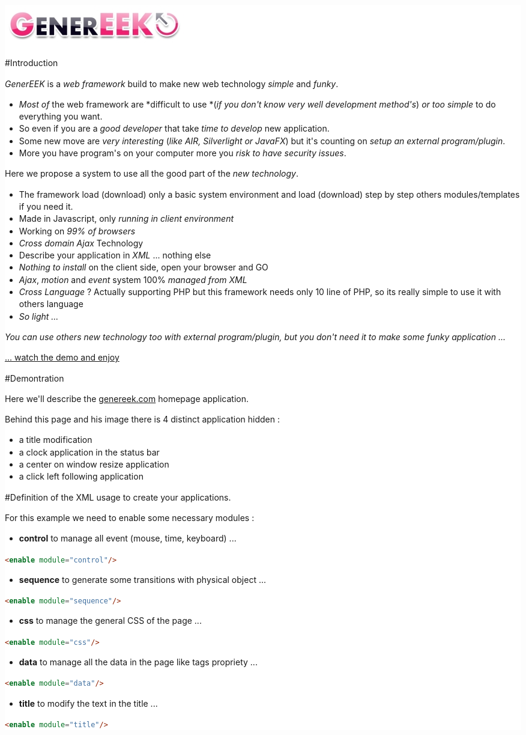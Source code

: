 <img id="logoImg" src="img/logo.jpg" alt="Logo"/>

#Introduction

*GenerEEK* is a *web framework* build to make new web technology *simple* and *funky*. 

 * *Most of* the web framework are *difficult to use *(_if you don't know very well development method's_) *or too simple* to do everything you want. 
 * So even if you are a *good developer* that take *time to develop* new application.
 * Some new move are *very interesting* (_like AIR, Silverlight or JavaFX_) but it's counting on *setup an external program/plugin*. 
 * More you have program's on your computer more you *risk to have security issues*. 

Here we propose a system to use all the good part of the *new technology*.

 * The framework load (download) only a basic system environment and load (download) step by step others modules/templates if you need it. 
 * Made in Javascript, only *running in client environment*
 * Working on *99% of browsers*
 * *Cross domain Ajax* Technology
 * Describe your application in *XML* ... nothing else
 * *Nothing to install* on the client side, open your browser and GO
 * *Ajax*, *motion* and *event* system 100% *managed from XML*
 * *Cross Language* ? Actually supporting PHP but this framework needs only 10 line of PHP, so its really simple to use it with others language
 * *So light ...*

_You can use others new technology too with external program/plugin, but *you don't need it* to make some funky application ..._

<a target="_blank" href="http://www.genereek.com/">... watch the demo and enjoy</a>

#Demontration

Here we'll describe the <a target="_blank" href="http://www.genereek.com/">genereek.com</a> homepage application.

Behind this page and his image there is 4 distinct application hidden :
  * a title modification
  * a clock application in the status bar
  * a center on window resize application
  * a click left following application

#Definition of the XML usage to create your applications.

For this example we need to enable some necessary modules : 

 * <b>control</b> to manage all event (mouse, time, keyboard) ...
```html
<enable module="control"/>
```
 * <b>sequence</b> to generate some transitions with physical object ...
```html
<enable module="sequence"/>
```
 * <b>css</b> to manage the general CSS of the page ...
```html
<enable module="css"/>
```
 * <b>data</b> to manage all the data in the page like tags propriety ...
```html
<enable module="data"/>
```
 * <b>title</b> to modify the text in the title ...
```html
<enable module="title"/>
```